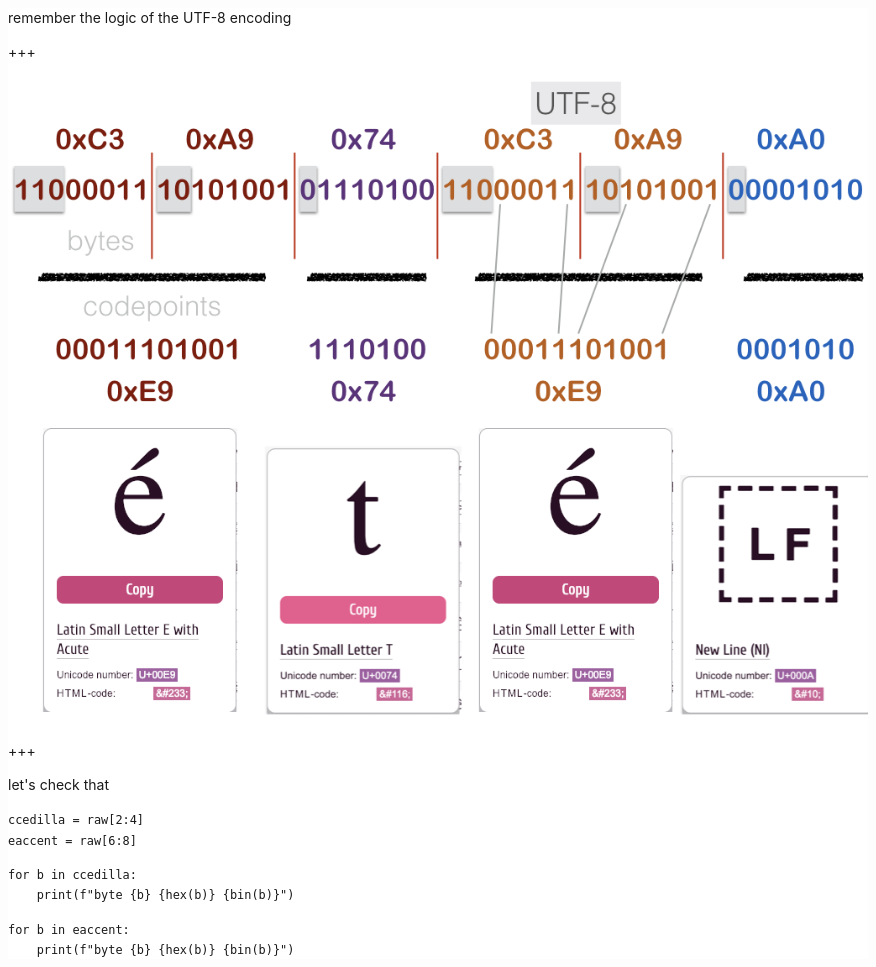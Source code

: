 remember the logic of the UTF-8 encoding

+++

![](media/unicode-decode-example.png)

+++

let's check that

```{code-cell} ipython3
ccedilla = raw[2:4]
eaccent = raw[6:8]
```

```{code-cell} ipython3
for b in ccedilla:
    print(f"byte {b} {hex(b)} {bin(b)}")
```

```{code-cell} ipython3
for b in eaccent:
    print(f"byte {b} {hex(b)} {bin(b)}")
```
